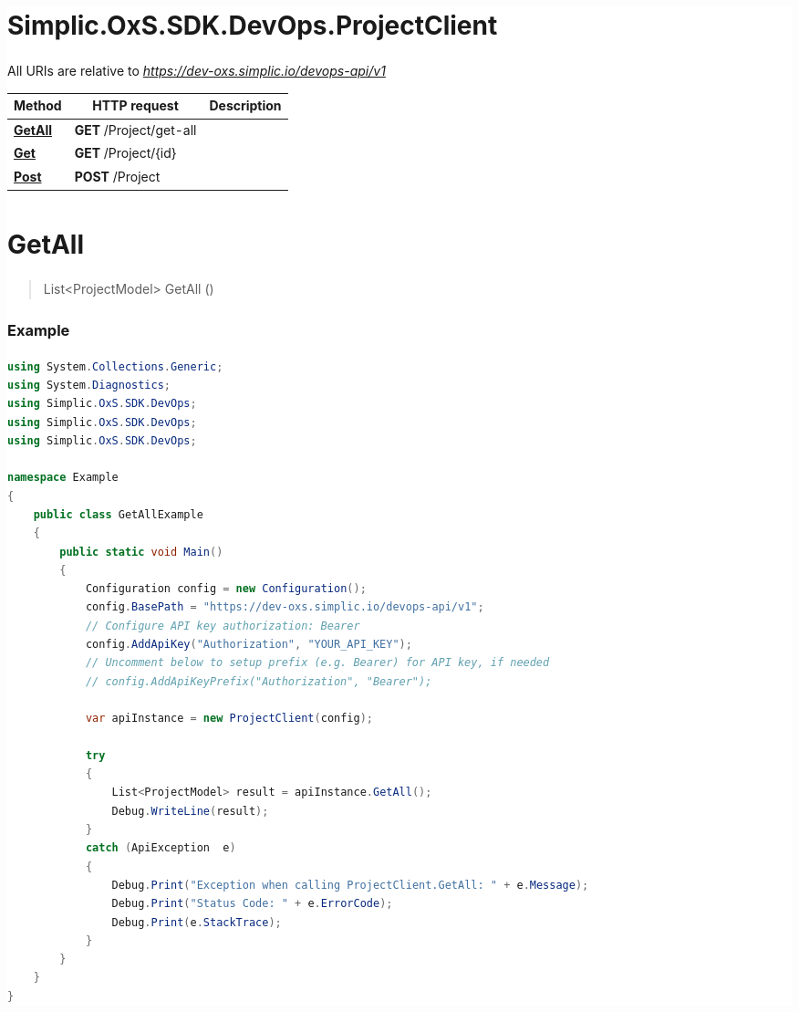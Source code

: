 # Simplic.OxS.SDK.DevOps.ProjectClient

All URIs are relative to *https://dev-oxs.simplic.io/devops-api/v1*

| Method | HTTP request | Description |
|--------|--------------|-------------|
| [**GetAll**](ProjectClient.md#projectgetallget) | **GET** /Project/get-all |  |
| [**Get**](ProjectClient.md#projectidget) | **GET** /Project/{id} |  |
| [**Post**](ProjectClient.md#projectpost) | **POST** /Project |  |

<a id="projectgetallget"></a>
# **GetAll**
> List&lt;ProjectModel&gt; GetAll ()



### Example
```csharp
using System.Collections.Generic;
using System.Diagnostics;
using Simplic.OxS.SDK.DevOps;
using Simplic.OxS.SDK.DevOps;
using Simplic.OxS.SDK.DevOps;

namespace Example
{
    public class GetAllExample
    {
        public static void Main()
        {
            Configuration config = new Configuration();
            config.BasePath = "https://dev-oxs.simplic.io/devops-api/v1";
            // Configure API key authorization: Bearer
            config.AddApiKey("Authorization", "YOUR_API_KEY");
            // Uncomment below to setup prefix (e.g. Bearer) for API key, if needed
            // config.AddApiKeyPrefix("Authorization", "Bearer");

            var apiInstance = new ProjectClient(config);

            try
            {
                List<ProjectModel> result = apiInstance.GetAll();
                Debug.WriteLine(result);
            }
            catch (ApiException  e)
            {
                Debug.Print("Exception when calling ProjectClient.GetAll: " + e.Message);
                Debug.Print("Status Code: " + e.ErrorCode);
                Debug.Print(e.StackTrace);
            }
        }
    }
}
```
